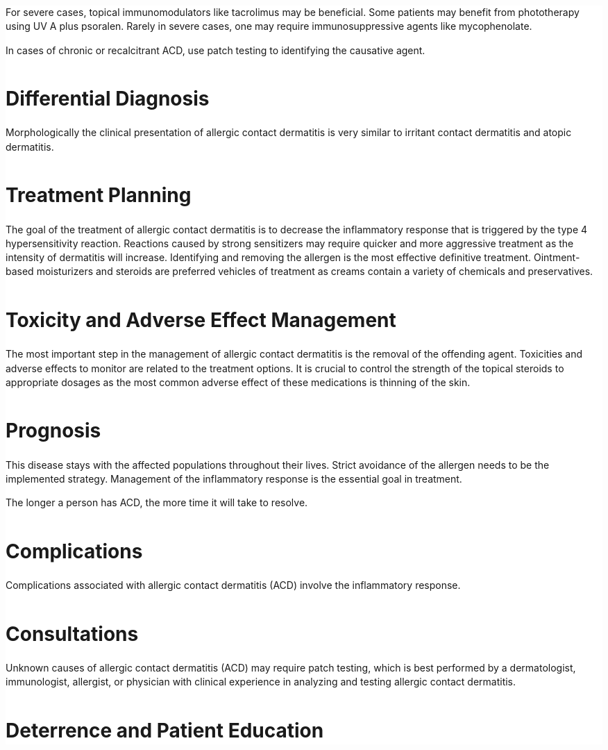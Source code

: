 For severe cases, topical immunomodulators like tacrolimus may be beneficial. Some patients may benefit from phototherapy using UV A plus psoralen. Rarely in severe cases, one may require immunosuppressive agents like mycophenolate.

In cases of chronic or recalcitrant ACD, use patch testing to identifying the causative agent.

# Differential Diagnosis

Morphologically the clinical presentation of allergic contact dermatitis is very similar to irritant contact dermatitis and atopic dermatitis.

# Treatment Planning

The goal of the treatment of allergic contact dermatitis is to decrease the inflammatory response that is triggered by the type 4 hypersensitivity reaction. Reactions caused by strong sensitizers may require quicker and more aggressive treatment as the intensity of dermatitis will increase. Identifying and removing the allergen is the most effective definitive treatment. Ointment-based moisturizers and steroids are preferred vehicles of treatment as creams contain a variety of chemicals and preservatives.

# Toxicity and Adverse Effect Management

The most important step in the management of allergic contact dermatitis is the removal of the offending agent. Toxicities and adverse effects to monitor are related to the treatment options. It is crucial to control the strength of the topical steroids to appropriate dosages as the most common adverse effect of these medications is thinning of the skin.

# Prognosis

This disease stays with the affected populations throughout their lives. Strict avoidance of the allergen needs to be the implemented strategy. Management of the inflammatory response is the essential goal in treatment.

The longer a person has ACD, the more time it will take to resolve.

# Complications

Complications associated with allergic contact dermatitis (ACD) involve the inflammatory response.

# Consultations

Unknown causes of allergic contact dermatitis (ACD) may require patch testing, which is best performed by a dermatologist, immunologist, allergist, or physician with clinical experience in analyzing and testing allergic contact dermatitis.

# Deterrence and Patient Education
